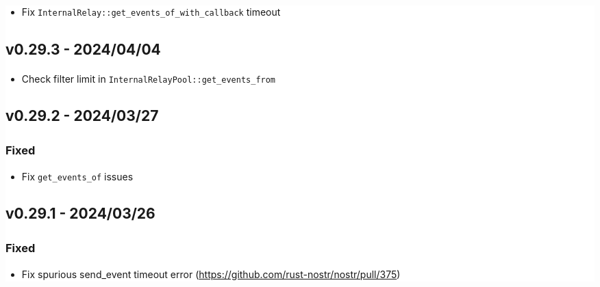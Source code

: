 - Fix `InternalRelay::get_events_of_with_callback` timeout

## v0.29.3 - 2024/04/04

- Check filter limit in `InternalRelayPool::get_events_from`

## v0.29.2 - 2024/03/27

### Fixed

- Fix `get_events_of` issues

## v0.29.1 - 2024/03/26

### Fixed

- Fix spurious send_event timeout error (https://github.com/rust-nostr/nostr/pull/375)
